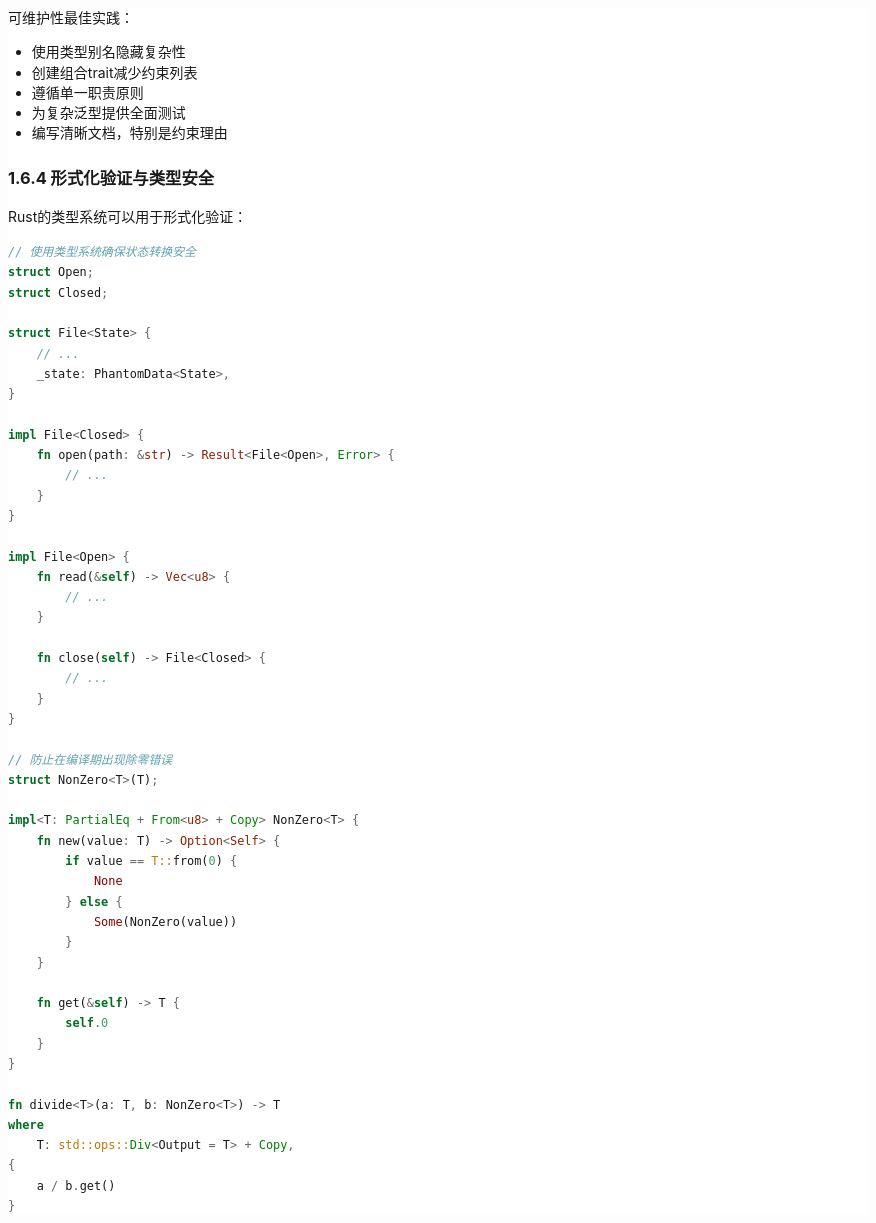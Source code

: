 可维护性最佳实践：

- 使用类型别名隐藏复杂性
- 创建组合trait减少约束列表
- 遵循单一职责原则
- 为复杂泛型提供全面测试
- 编写清晰文档，特别是约束理由

### 1.6.4 形式化验证与类型安全

Rust的类型系统可以用于形式化验证：

```rust
// 使用类型系统确保状态转换安全
struct Open;
struct Closed;

struct File<State> {
    // ...
    _state: PhantomData<State>,
}

impl File<Closed> {
    fn open(path: &str) -> Result<File<Open>, Error> {
        // ...
    }
}

impl File<Open> {
    fn read(&self) -> Vec<u8> {
        // ...
    }
    
    fn close(self) -> File<Closed> {
        // ...
    }
}

// 防止在编译期出现除零错误
struct NonZero<T>(T);

impl<T: PartialEq + From<u8> + Copy> NonZero<T> {
    fn new(value: T) -> Option<Self> {
        if value == T::from(0) {
            None
        } else {
            Some(NonZero(value))
        }
    }
    
    fn get(&self) -> T {
        self.0
    }
}

fn divide<T>(a: T, b: NonZero<T>) -> T
where
    T: std::ops::Div<Output = T> + Copy,
{
    a / b.get()
}

```
